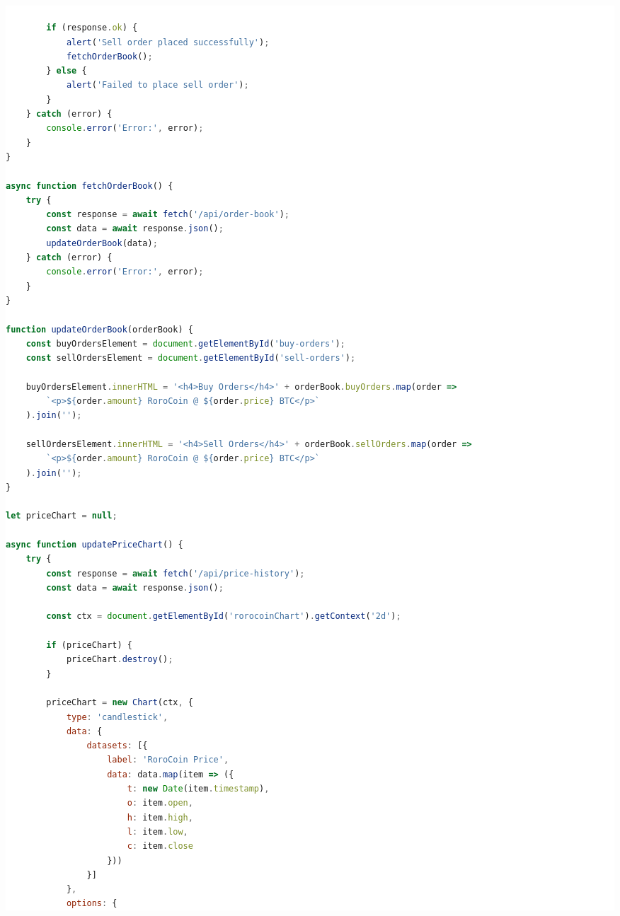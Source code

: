 ```javascript

        if (response.ok) {
            alert('Sell order placed successfully');
            fetchOrderBook();
        } else {
            alert('Failed to place sell order');
        }
    } catch (error) {
        console.error('Error:', error);
    }
}

async function fetchOrderBook() {
    try {
        const response = await fetch('/api/order-book');
        const data = await response.json();
        updateOrderBook(data);
    } catch (error) {
        console.error('Error:', error);
    }
}

function updateOrderBook(orderBook) {
    const buyOrdersElement = document.getElementById('buy-orders');
    const sellOrdersElement = document.getElementById('sell-orders');

    buyOrdersElement.innerHTML = '<h4>Buy Orders</h4>' + orderBook.buyOrders.map(order => 
        `<p>${order.amount} RoroCoin @ ${order.price} BTC</p>`
    ).join('');

    sellOrdersElement.innerHTML = '<h4>Sell Orders</h4>' + orderBook.sellOrders.map(order => 
        `<p>${order.amount} RoroCoin @ ${order.price} BTC</p>`
    ).join('');
}

let priceChart = null;

async function updatePriceChart() {
    try {
        const response = await fetch('/api/price-history');
        const data = await response.json();

        const ctx = document.getElementById('rorocoinChart').getContext('2d');

        if (priceChart) {
            priceChart.destroy();
        }

        priceChart = new Chart(ctx, {
            type: 'candlestick',
            data: {
                datasets: [{
                    label: 'RoroCoin Price',
                    data: data.map(item => ({
                        t: new Date(item.timestamp),
                        o: item.open,
                        h: item.high,
                        l: item.low,
                        c: item.close
                    }))
                }]
            },
            options: {
```